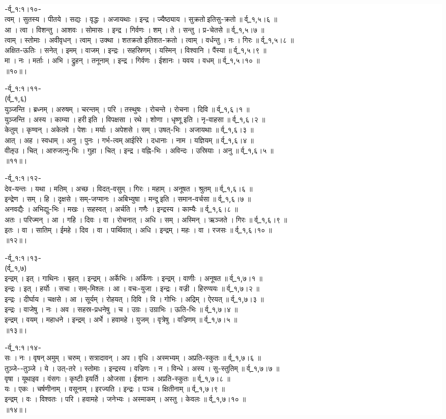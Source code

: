 -र्व्_१:१।१०-  
त्वम् । सुतस्य । पीतये । सद्यः । वृद्धः । अजायथाः । इन्द्र । ज्यैष्ठ्याय । सुक्रतो इतिसु-क्रतो  ॥ र्व्_१,५।६ ॥  
आ । त्वा । विशन्तु । आशवः । सोमासः । इन्द्र । गिर्वणः । शम् । ते । सन्तु । प्र-चेतसे  ॥ र्व्_१,५।७ ॥  
त्वाम् । स्तोमाः । अवीवृधन् । त्वाम् । उक्था । शतक्रतो इतिशत-क्रतो । त्वाम् । वर्धन्तु । नः । गिरः  ॥ र्व्_१,५।८ ॥  
अक्षित-ऊतिः । सनेत् । इमम् । वाजम् । इन्द्रः । सहस्रिणम् । यस्मिन् । विश्वानि । पैंस्या  ॥ र्व्_१,५।९ ॥  
मा । नः । मर्ताः । अभि । द्रुहन् । तनूनाम् । इन्द्र । गिर्वणः । ईशानः । यवय । वधम्  ॥ र्व्_१,५।१० ॥  
॥१०॥।  
  
-र्व्_१:१।११-  
(र्व्_१,६)  
युञ्जन्ति । ब्रध्नम् । अरुषम् । चरन्तम् । परि । तस्थुषः । रोचन्ते । रोचना । दिवि  ॥ र्व्_१,६।१ ॥  
युञ्जन्ति । अस्य । काम्या । हरी इति । विपक्षसा । रथे । शोणा । धृष्णू इति । नृ-वाहसा  ॥ र्व्_१,६।२ ॥  
केतुम् । कृण्वन् । अकेतवे । पेशः । मर्याः । अपेशसे । सम् । उषत्-भिः । अजायथाः  ॥ र्व्_१,६।३ ॥  
आत् । अह । स्वधाम् । अनु । पुनः । गर्भ-त्वम् आईरिरे । दधानाः । नाम । यज्ञियम्  ॥ र्व्_१,६।४ ॥  
वीऌउ । चित् । आरुजत्नु-भिः । गुहा । चित् । इन्द्र । वह्नि-भिः । अविन्दः । उस्रियाः । अनु  ॥ र्व्_१,६।५ ॥  
॥११॥।  
  
-र्व्_१:१।१२-  
देव-यन्तः । यथा । मतिम् । अच्छ । विदत्-वसुम् । गिरः । महाम् । अनूषत । श्रुतम्  ॥ र्व्_१,६।६ ॥  
इन्द्रेण । सम् । हि । दृक्षसे । सम्-जग्मानः । अबिभ्युषा । मन्दू इति । समान-वर्चसा  ॥ र्व्_१,६।७ ॥  
अनवद्यैः । अभिद्यु-भिः । मखः । सहस्वत् । अर्चति । गणैः । इन्द्रस्य । काम्यैः  ॥ र्व्_१,६।८ ॥  
अतः । परिज्मन् । आ । गहि । दिवः । वा । रोचनात् । अधि । सम् । अस्मिन् । ऋञ्जते । गिरः  ॥ र्व्_१,६।९ ॥  
इतः । वा । सातिम् । ईमहे । दिव । वा । पार्थिवात् । अधि । इन्द्रम् । महः । वा । रजसः  ॥ र्व्_१,६।१० ॥  
॥१२॥।  
  
-र्व्_१:१।१३-  
(र्व्_१,७)  
इन्द्रम् । इत् । गाथिनः । बृहत् । इन्द्रम् । अर्केभिः । अर्किणः । इन्द्रम् । वाणीः । अनूषत  ॥ र्व्_१,७।१ ॥  
इन्द्रः । इत् । हर्योः । सचा । सम्-मिश्लः । आ । वचः-युजा । इन्द्रः । वज्री । हिरण्ययः  ॥ र्व्_१,७।२ ॥  
इन्द्रः । दीर्घाय । चक्षसे । आ । सूर्यम् । रोहयत् । दिवि । वि । गोभिः । अद्रिम् । ऐरयत्  ॥ र्व्_१,७।३ ॥  
इन्द्रः । वाजेषु । नः । अव । सहस्र-प्रधनेषु । च । उग्रः । उग्राभिः । ऊति-भिः  ॥ र्व्_१,७।४ ॥  
इन्द्रम् । वयम् । महाधने । इन्द्रम् । अर्भे । हवामहे । युजम् । वृत्रेषु । वज्रिणम्  ॥ र्व्_१,७।५ ॥  
॥१३॥।  
  
-र्व्_१:१।१४-  
सः । नः । वृषन् अमुम् । चरुम् । सत्रादावन् । अप । वृधि । अस्मभ्यम् । अप्रति-स्कुतः  ॥ र्व्_१,७।६ ॥  
तुञ्जे--तुञ्जे । ये । उत्-तरे । स्तोमाः । इन्द्रस्य । वज्रिणः । न । विन्धे । अस्य । सु-स्तुतिम्  ॥ र्व्_१,७।७ ॥  
वृषा । यूथाइव । वंसगः । कृष्टीः इयर्ति । ओजसा । ईशानः । अप्रति-स्कुतः  ॥ र्व्_१,७।८ ॥  
यः । एकः । चर्षणीनाम् । वसूनाम् । इरज्यति । इन्द्रः । पञ्च । क्षितीनाम्  ॥ र्व्_१,७।९ ॥  
इन्द्रम् । वः । विश्वतः । परि । हवामहे । जनेभ्यः । अस्माकम् । अस्तु । केवलः  ॥ र्व्_१,७।१० ॥  
॥१४॥।  
  